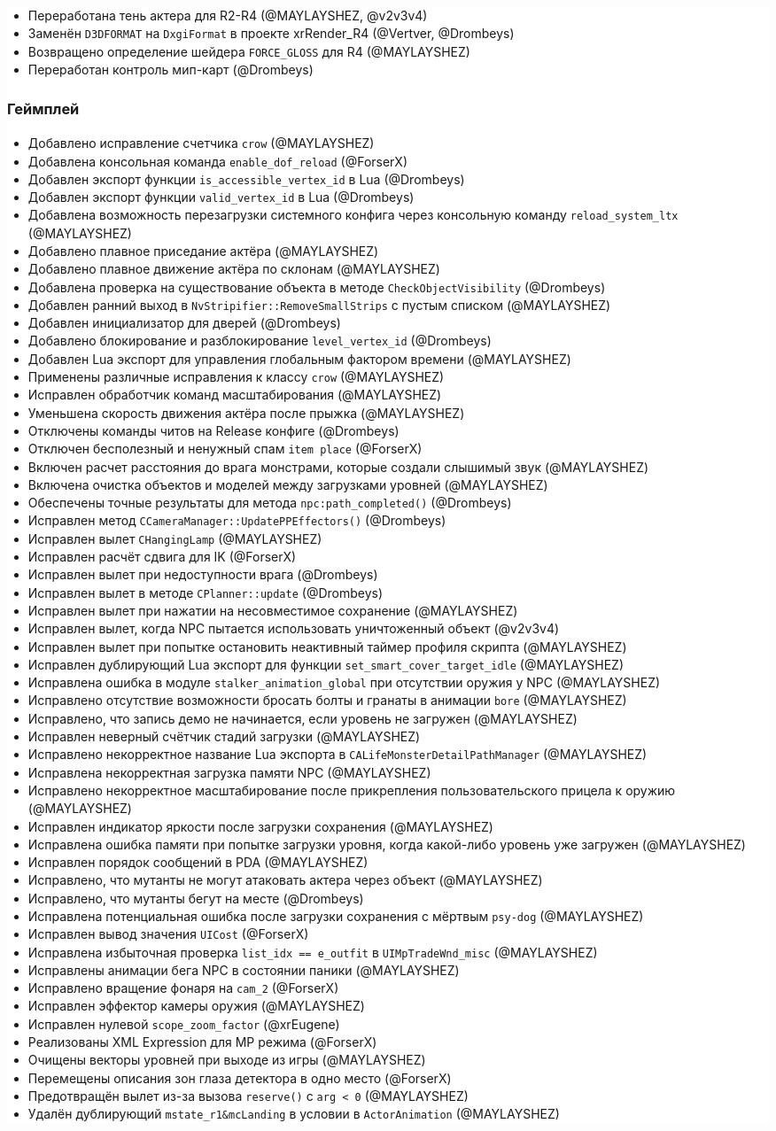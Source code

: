 - Переработана тень актера для R2-R4 (@MAYLAYSHEZ, @v2v3v4)
- Заменён `D3DFORMAT` на `DxgiFormat` в проекте xrRender_R4 (@Vertver, @Drombeys)
- Возвращено определение шейдера `FORCE_GLOSS` для R4 (@MAYLAYSHEZ)
- Переработан контроль мип-карт (@Drombeys)

### Геймплей

- Добавлено исправление счетчика `crow` (@MAYLAYSHEZ)
- Добавлена консольная команда `enable_dof_reload` (@ForserX)
- Добавлен экспорт функции `is_accessible_vertex_id` в Lua (@Drombeys)
- Добавлен экспорт функции `valid_vertex_id` в Lua (@Drombeys)
- Добавлена возможность перезагрузки системного конфига через консольную команду `reload_system_ltx` (@MAYLAYSHEZ)
- Добавлено плавное приседание актёра (@MAYLAYSHEZ)
- Добавлено плавное движение актёра по склонам (@MAYLAYSHEZ)
- Добавлена проверка на существование объекта в методе `CheckObjectVisibility` (@Drombeys)
- Добавлен ранний выход в `NvStripifier::RemoveSmallStrips` с пустым списком (@MAYLAYSHEZ)
- Добавлен инициализатор для дверей (@Drombeys)
- Добавлено блокирование и разблокирование `level_vertex_id` (@Drombeys)
- Добавлен Lua экспорт для управления глобальным фактором времени (@MAYLAYSHEZ)
- Применены различные исправления к классу `crow` (@MAYLAYSHEZ)
- Исправлен обработчик команд масштабирования (@MAYLAYSHEZ)
- Уменьшена скорость движения актёра после прыжка (@MAYLAYSHEZ)
- Отключены команды читов на Release конфиге (@Drombeys)
- Отключен бесполезный и ненужный спам `item place` (@ForserX)
- Включен расчет расстояния до врага монстрами, которые создали слышимый звук (@MAYLAYSHEZ)
- Включена очистка объектов и моделей между загрузками уровней (@MAYLAYSHEZ)
- Обеспечены точные результаты для метода `npc:path_completed()` (@Drombeys)
- Исправлен метод `CCameraManager::UpdatePPEffectors()` (@Drombeys)
- Исправлен вылет `CHangingLamp` (@MAYLAYSHEZ)
- Исправлен расчёт сдвига для IK (@ForserX)
- Исправлен вылет при недоступности врага (@Drombeys)
- Исправлен вылет в методе `CPlanner::update` (@Drombeys)
- Исправлен вылет при нажатии на несовместимое сохранение (@MAYLAYSHEZ)
- Исправлен вылет, когда NPC пытается использовать уничтоженный объект (@v2v3v4)
- Исправлен вылет при попытке остановить неактивный таймер профиля скрипта (@MAYLAYSHEZ)
- Исправлен дублирующий Lua экспорт для функции `set_smart_cover_target_idle` (@MAYLAYSHEZ)
- Исправлена ошибка в модуле `stalker_animation_global` при отсутствии оружия у NPC (@MAYLAYSHEZ)
- Исправлено отсутствие возможности бросать болты и гранаты в анимации `bore` (@MAYLAYSHEZ)
- Исправлено, что запись демо не начинается, если уровень не загружен (@MAYLAYSHEZ)
- Исправлен неверный счётчик стадий загрузки (@MAYLAYSHEZ)
- Исправлено некорректное название Lua экспорта в `CALifeMonsterDetailPathManager` (@MAYLAYSHEZ)
- Исправлена некорректная загрузка памяти NPC (@MAYLAYSHEZ)
- Исправлено некорректное масштабирование после прикрепления пользовательского прицела к оружию (@MAYLAYSHEZ)
- Исправлен индикатор яркости после загрузки сохранения (@MAYLAYSHEZ)
- Исправлена ошибка памяти при попытке загрузки уровня, когда какой-либо уровень уже загружен (@MAYLAYSHEZ)
- Исправлен порядок сообщений в PDA (@MAYLAYSHEZ)
- Исправлено, что мутанты не могут атаковать актера через объект (@MAYLAYSHEZ)
- Исправлено, что мутанты бегут на месте (@Drombeys)
- Исправлена потенциальная ошибка после загрузки сохранения с мёртвым `psy-dog` (@MAYLAYSHEZ)
- Исправлен вывод значения `UICost` (@ForserX)
- Исправлена избыточная проверка `list_idx == e_outfit` в `UIMpTradeWnd_misc` (@MAYLAYSHEZ)
- Исправлены анимации бега NPC в состоянии паники (@MAYLAYSHEZ)
- Исправлено вращение фонаря на `cam_2` (@ForserX)
- Исправлен эффектор камеры оружия (@MAYLAYSHEZ)
- Исправлен нулевой `scope_zoom_factor` (@xrEugene)
- Реализованы XML Expression для MP режима (@ForserX)
- Очищены векторы уровней при выходе из игры (@MAYLAYSHEZ)
- Перемещены описания зон глаза детектора в одно место (@ForserX)
- Предотвращён вылет из-за вызова `reserve()` с `arg < 0` (@MAYLAYSHEZ)
- Удалён дублирующий `mstate_r1&mcLanding` в условии в `ActorAnimation` (@MAYLAYSHEZ)
